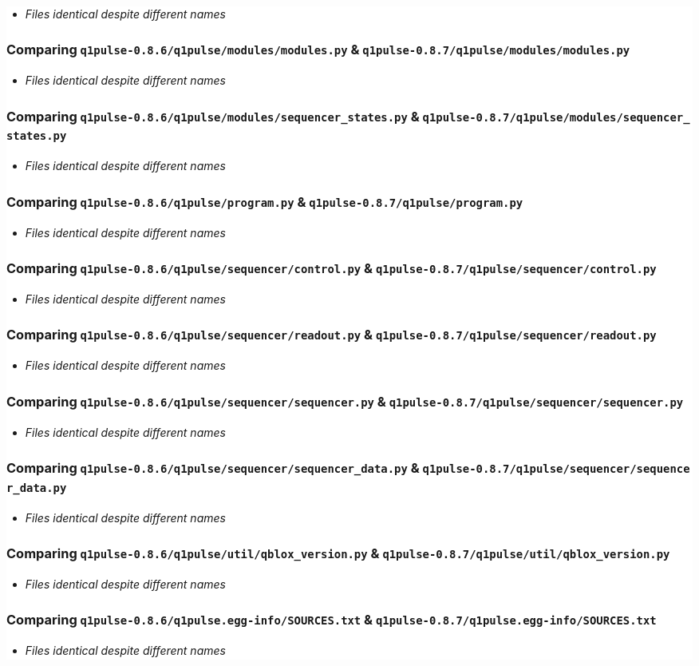  * *Files identical despite different names*

### Comparing `q1pulse-0.8.6/q1pulse/modules/modules.py` & `q1pulse-0.8.7/q1pulse/modules/modules.py`

 * *Files identical despite different names*

### Comparing `q1pulse-0.8.6/q1pulse/modules/sequencer_states.py` & `q1pulse-0.8.7/q1pulse/modules/sequencer_states.py`

 * *Files identical despite different names*

### Comparing `q1pulse-0.8.6/q1pulse/program.py` & `q1pulse-0.8.7/q1pulse/program.py`

 * *Files identical despite different names*

### Comparing `q1pulse-0.8.6/q1pulse/sequencer/control.py` & `q1pulse-0.8.7/q1pulse/sequencer/control.py`

 * *Files identical despite different names*

### Comparing `q1pulse-0.8.6/q1pulse/sequencer/readout.py` & `q1pulse-0.8.7/q1pulse/sequencer/readout.py`

 * *Files identical despite different names*

### Comparing `q1pulse-0.8.6/q1pulse/sequencer/sequencer.py` & `q1pulse-0.8.7/q1pulse/sequencer/sequencer.py`

 * *Files identical despite different names*

### Comparing `q1pulse-0.8.6/q1pulse/sequencer/sequencer_data.py` & `q1pulse-0.8.7/q1pulse/sequencer/sequencer_data.py`

 * *Files identical despite different names*

### Comparing `q1pulse-0.8.6/q1pulse/util/qblox_version.py` & `q1pulse-0.8.7/q1pulse/util/qblox_version.py`

 * *Files identical despite different names*

### Comparing `q1pulse-0.8.6/q1pulse.egg-info/SOURCES.txt` & `q1pulse-0.8.7/q1pulse.egg-info/SOURCES.txt`

 * *Files identical despite different names*

